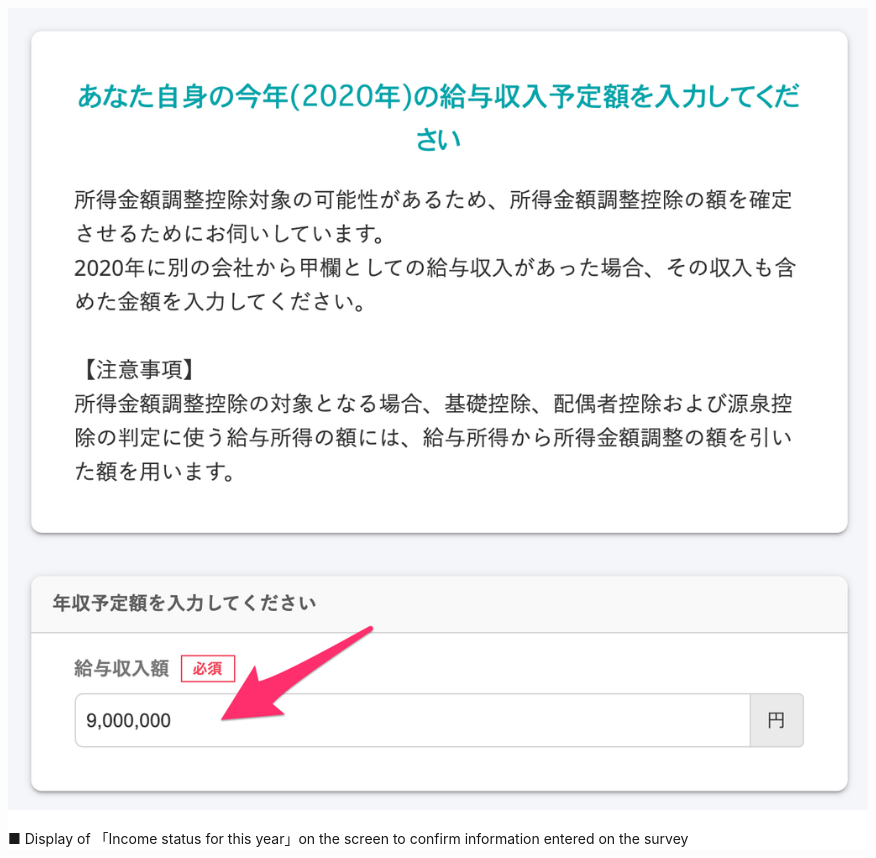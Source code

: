 ![](./02________SmartHR____________.png)

■ Display of 「Income status for this year」on the screen to confirm information entered on the survey
